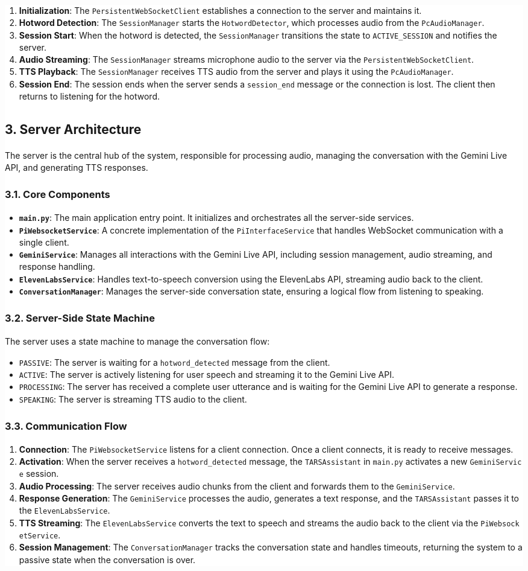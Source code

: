 1.  **Initialization**: The `PersistentWebSocketClient` establishes a connection to the server and maintains it.
2.  **Hotword Detection**: The `SessionManager` starts the `HotwordDetector`, which processes audio from the `PcAudioManager`.
3.  **Session Start**: When the hotword is detected, the `SessionManager` transitions the state to `ACTIVE_SESSION` and notifies the server.
4.  **Audio Streaming**: The `SessionManager` streams microphone audio to the server via the `PersistentWebSocketClient`.
5.  **TTS Playback**: The `SessionManager` receives TTS audio from the server and plays it using the `PcAudioManager`.
6.  **Session End**: The session ends when the server sends a `session_end` message or the connection is lost. The client then returns to listening for the hotword.


## 3. Server Architecture

The server is the central hub of the system, responsible for processing audio, managing the conversation with the Gemini Live API, and generating TTS responses.

### 3.1. Core Components

-   **`main.py`**: The main application entry point. It initializes and orchestrates all the server-side services.
-   **`PiWebsocketService`**: A concrete implementation of the `PiInterfaceService` that handles WebSocket communication with a single client.
-   **`GeminiService`**: Manages all interactions with the Gemini Live API, including session management, audio streaming, and response handling.
-   **`ElevenLabsService`**: Handles text-to-speech conversion using the ElevenLabs API, streaming audio back to the client.
-   **`ConversationManager`**: Manages the server-side conversation state, ensuring a logical flow from listening to speaking.

### 3.2. Server-Side State Machine

The server uses a state machine to manage the conversation flow:

-   `PASSIVE`: The server is waiting for a `hotword_detected` message from the client.
-   `ACTIVE`: The server is actively listening for user speech and streaming it to the Gemini Live API.
-   `PROCESSING`: The server has received a complete user utterance and is waiting for the Gemini Live API to generate a response.
-   `SPEAKING`: The server is streaming TTS audio to the client.

### 3.3. Communication Flow

1.  **Connection**: The `PiWebsocketService` listens for a client connection. Once a client connects, it is ready to receive messages.
2.  **Activation**: When the server receives a `hotword_detected` message, the `TARSAssistant` in `main.py` activates a new `GeminiService` session.
3.  **Audio Processing**: The server receives audio chunks from the client and forwards them to the `GeminiService`.
4.  **Response Generation**: The `GeminiService` processes the audio, generates a text response, and the `TARSAssistant` passes it to the `ElevenLabsService`.
5.  **TTS Streaming**: The `ElevenLabsService` converts the text to speech and streams the audio back to the client via the `PiWebsocketService`.
6.  **Session Management**: The `ConversationManager` tracks the conversation state and handles timeouts, returning the system to a passive state when the conversation is over.
